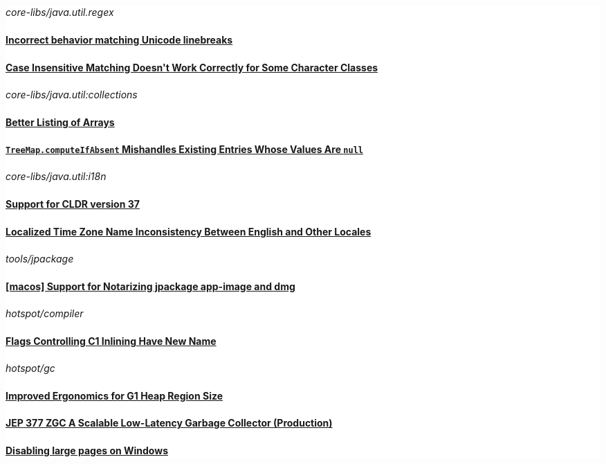 *core-libs/java.util.regex*

#### [Incorrect behavior matching Unicode linebreaks](https://www.oracle.com/java/technologies/javase/15-relnote-issues.html#JDK-8258259)

#### [Case Insensitive Matching Doesn't Work Correctly for Some Character Classes](https://www.oracle.com/java/technologies/javase/15-relnote-issues.html#JDK-8214245)

*core-libs/java.util:collections*

#### [Better Listing of Arrays](https://www.oracle.com/java/technologies/javase/15-relnote-issues.html#JDK-8231800)

#### [`TreeMap.computeIfAbsent` Mishandles Existing Entries Whose Values Are `null`](https://www.oracle.com/java/technologies/javase/15-relnote-issues.html#JDK-8259622)

*core-libs/java.util:i18n*

#### [Support for CLDR version 37](https://www.oracle.com/java/technologies/javase/15-relnote-issues.html#JDK-8239480)

#### [Localized Time Zone Name Inconsistency Between English and Other Locales](https://www.oracle.com/java/technologies/javase/15-relnote-issues.html#JDK-8236548)

*tools/jpackage*

#### [[macos] Support for Notarizing jpackage app-image and dmg](https://www.oracle.com/java/technologies/javase/15-relnote-issues.html#JDK-8237490)

*hotspot/compiler*

#### [Flags Controlling C1 Inlining Have New Name](https://www.oracle.com/java/technologies/javase/15-relnote-issues.html#JDK-8235673)

*hotspot/gc*

#### [Improved Ergonomics for G1 Heap Region Size](https://www.oracle.com/java/technologies/javase/15-relnote-issues.html#JDK-8241670)

#### [JEP 377 ZGC A Scalable Low-Latency Garbage Collector (Production)](https://www.oracle.com/java/technologies/javase/15-relnote-issues.html#JDK-8209683)

#### [Disabling large pages on Windows](https://www.oracle.com/java/technologies/javase/15-relnote-issues.html#JDK-8245000)

